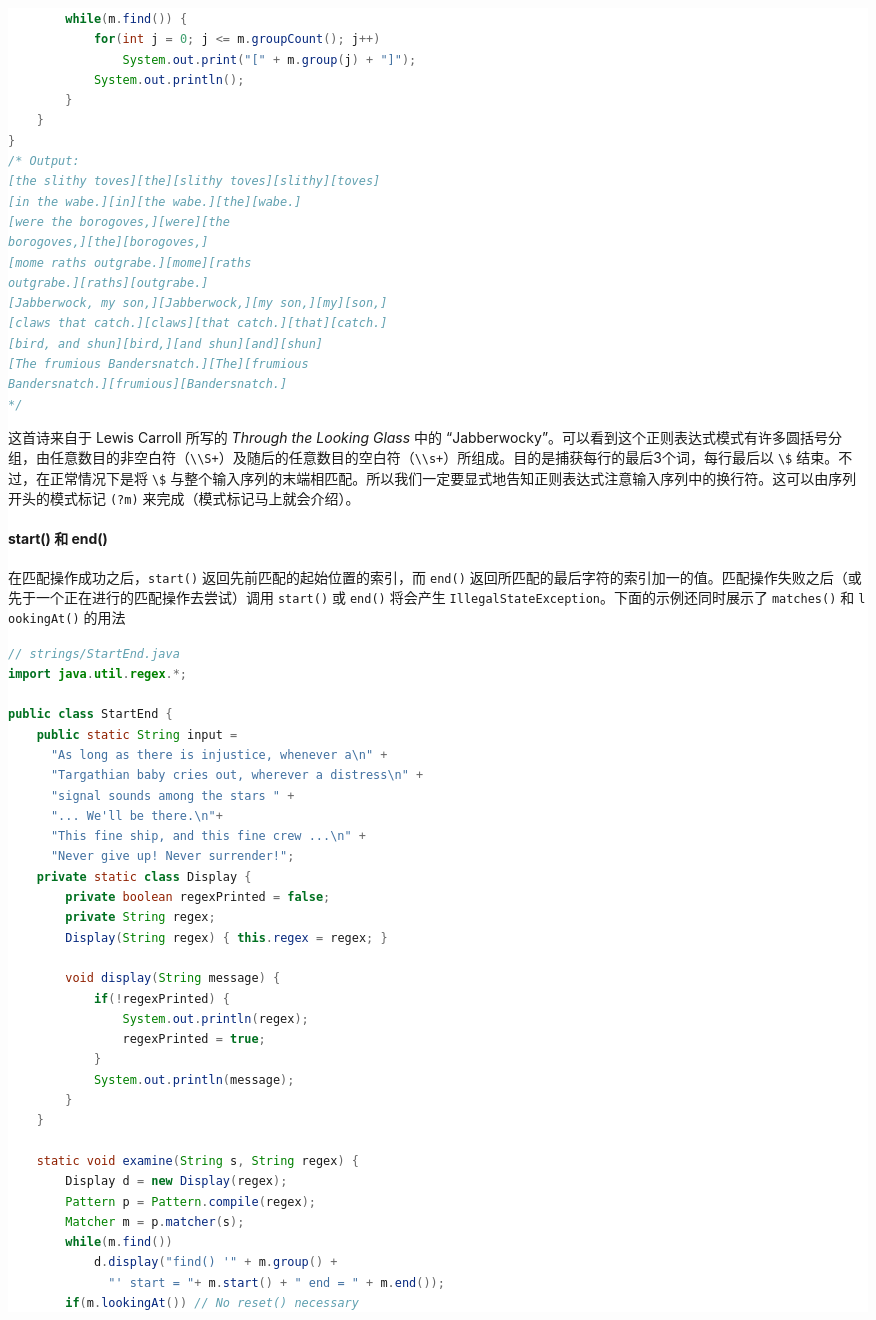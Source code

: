 ```java
        while(m.find()) {       
            for(int j = 0; j <= m.groupCount(); j++)         
                System.out.print("[" + m.group(j) + "]");       
            System.out.println();     
        }   
    } 
}
/* Output: 
[the slithy toves][the][slithy toves][slithy][toves] 
[in the wabe.][in][the wabe.][the][wabe.] 
[were the borogoves,][were][the 
borogoves,][the][borogoves,] 
[mome raths outgrabe.][mome][raths 
outgrabe.][raths][outgrabe.] 
[Jabberwock, my son,][Jabberwock,][my son,][my][son,] 
[claws that catch.][claws][that catch.][that][catch.] 
[bird, and shun][bird,][and shun][and][shun] 
[The frumious Bandersnatch.][The][frumious 
Bandersnatch.][frumious][Bandersnatch.] 
*/
```

 这首诗来自于 Lewis Carroll 所写的 *Through the Looking Glass* 中的 “Jabberwocky”。可以看到这个正则表达式模式有许多圆括号分组，由任意数目的非空白符（`\\S+`）及随后的任意数目的空白符（`\\s+`）所组成。目的是捕获每行的最后3个词，每行最后以 `\$` 结束。不过，在正常情况下是将 `\$` 与整个输入序列的末端相匹配。所以我们一定要显式地告知正则表达式注意输入序列中的换行符。这可以由序列开头的模式标记 `(?m)` 来完成（模式标记马上就会介绍）。 

#### start() 和 end()

 在匹配操作成功之后，`start()` 返回先前匹配的起始位置的索引，而 `end()` 返回所匹配的最后字符的索引加一的值。匹配操作失败之后（或先于一个正在进行的匹配操作去尝试）调用 `start()` 或 `end()` 将会产生 `IllegalStateException`。下面的示例还同时展示了 `matches()` 和 `lookingAt()` 的用法 

```java
// strings/StartEnd.java 
import java.util.regex.*; 

public class StartEnd {
    public static String input =
      "As long as there is injustice, whenever a\n" +     
      "Targathian baby cries out, wherever a distress\n" +     
      "signal sounds among the stars " +     
      "... We'll be there.\n"+     
      "This fine ship, and this fine crew ...\n" +     
      "Never give up! Never surrender!";   
    private static class Display {
        private boolean regexPrinted = false;     
        private String regex;
        Display(String regex) { this.regex = regex; }     

        void display(String message) {       
            if(!regexPrinted) {         
                System.out.println(regex);         
                regexPrinted = true;       
            }       
            System.out.println(message);     
        }   
    }   

    static void examine(String s, String regex) {     
        Display d = new Display(regex);     
        Pattern p = Pattern.compile(regex);     
        Matcher m = p.matcher(s);     
        while(m.find())       
            d.display("find() '" + m.group() +         
              "' start = "+ m.start() + " end = " + m.end());     
        if(m.lookingAt()) // No reset() necessary       
```